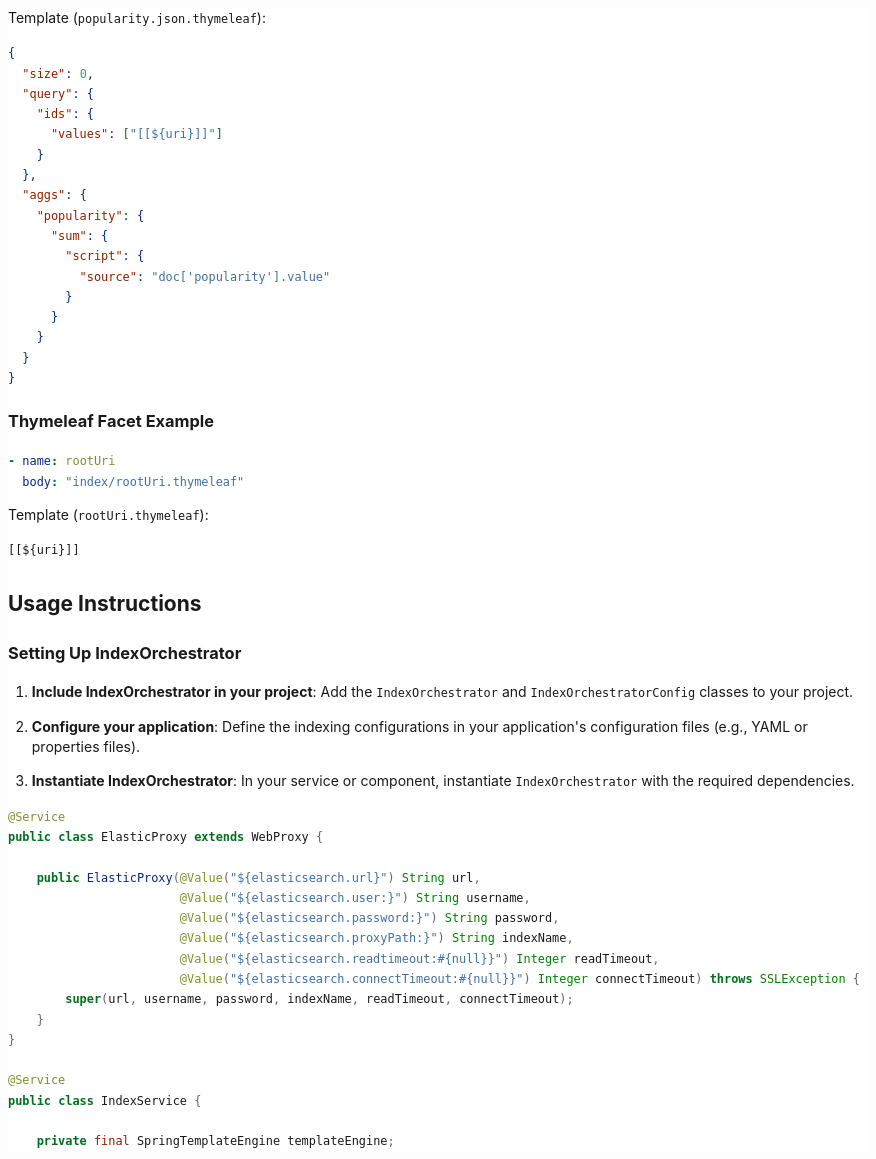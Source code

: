 Template (`popularity.json.thymeleaf`):

```json
{
  "size": 0,
  "query": {
    "ids": {
      "values": ["[[${uri}]]"]
    }
  },
  "aggs": {
    "popularity": {
      "sum": {
        "script": {
          "source": "doc['popularity'].value"
        }
      }
    }
  }
}
```

### Thymeleaf Facet Example

```yaml
- name: rootUri
  body: "index/rootUri.thymeleaf"
```

Template (`rootUri.thymeleaf`):

```text
[[${uri}]]
```

## Usage Instructions

### Setting Up IndexOrchestrator

1. **Include IndexOrchestrator in your project**: Add the `IndexOrchestrator` and `IndexOrchestratorConfig` classes to your project.

2. **Configure your application**: Define the indexing configurations in your application's configuration files (e.g., YAML or properties files).

3. **Instantiate IndexOrchestrator**: In your service or component, instantiate `IndexOrchestrator` with the required dependencies.

```java
@Service
public class ElasticProxy extends WebProxy {

    public ElasticProxy(@Value("${elasticsearch.url}") String url,
                        @Value("${elasticsearch.user:}") String username,
                        @Value("${elasticsearch.password:}") String password,
                        @Value("${elasticsearch.proxyPath:}") String indexName,
                        @Value("${elasticsearch.readtimeout:#{null}}") Integer readTimeout,
                        @Value("${elasticsearch.connectTimeout:#{null}}") Integer connectTimeout) throws SSLException {
        super(url, username, password, indexName, readTimeout, connectTimeout);
    }
}

@Service
public class IndexService {

    private final SpringTemplateEngine templateEngine;
```